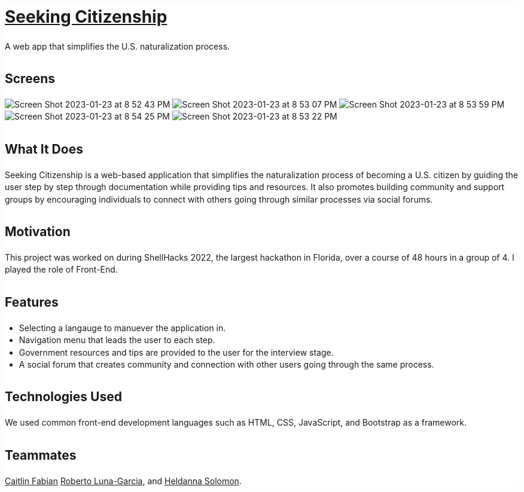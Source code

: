 # [Seeking Citizenship](https://devpost.com/software/seeking-citizenship) 

A web app that simplifies the U.S. naturalization process.

## Screens
<img width="1438" alt="Screen Shot 2023-01-23 at 8 52 43 PM" src="https://user-images.githubusercontent.com/102767729/214197651-d6ee959d-1364-4736-ae20-2e576179bade.png">
<img width="1440" alt="Screen Shot 2023-01-23 at 8 53 07 PM" src="https://user-images.githubusercontent.com/102767729/214197660-e939ae5d-616e-43d4-bfd8-7f410c5eb20f.png">
<img width="1440" alt="Screen Shot 2023-01-23 at 8 53 59 PM" src="https://user-images.githubusercontent.com/102767729/214197698-dc6ba9f8-9c77-4e95-9662-4422ce5b448c.png">
<img width="1439" alt="Screen Shot 2023-01-23 at 8 54 25 PM" src="https://user-images.githubusercontent.com/102767729/214197712-3a1c01e4-3ed9-4390-9fef-b71ed3f28794.png">
<img width="1440" alt="Screen Shot 2023-01-23 at 8 53 22 PM" src="https://user-images.githubusercontent.com/102767729/214197903-358d43ab-c45c-48f7-ad9a-913261312009.png">


## What It Does
Seeking Citizenship is a web-based application that simplifies the naturalization process of becoming a U.S. citizen by guiding the user step by step through documentation while providing tips and resources. It also promotes building community and support groups by encouraging individuals to connect with others going through similar processes via social forums.

## Motivation
This project was worked on during ShellHacks 2022, the largest hackathon in Florida, over a course of 48 hours in a group of 4. I played the role of Front-End.

## Features
- Selecting a langauge to manuever the application in.
- Navigation menu that leads the user to each step.
- Government resources and tips are provided to the user for the interview stage.
- A social forum that creates community and connection with other users going through the same process.

## Technologies Used
We used common front-end development languages such as HTML, CSS, JavaScript, and Bootstrap as a framework.

## Teammates
[Caitlin Fabian](https://github.com/Caitlin-Fabian)
[Roberto Luna-Garcia](https://github.com/Meta-Ace), and
[Heldanna Solomon](https://github.com/heldanna).
